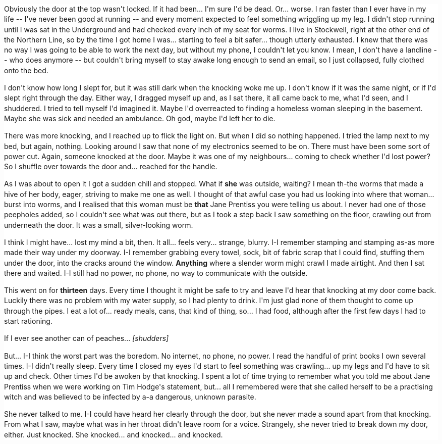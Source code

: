 Obviously the door at the top wasn't locked. If it had been... I'm sure I'd be dead. Or... worse. I ran faster than I ever have in my life -- I've never been good at running -- and every moment expected to feel something wriggling up my leg. I didn't stop running until I was sat in the Underground and had checked every inch of my seat for worms. I live in Stockwell, right at the other end of the Northern Line, so by the time I got home I was... starting to feel a bit safer... though utterly exhausted. I knew that there was no way I was going to be able to work the next day, but without my phone, I couldn't let you know. I mean, I don't have a landline -- who does anymore -- but couldn't bring myself to stay awake long enough to send an email, so I just collapsed, fully clothed onto the bed.

I don't know how long I slept for, but it was still dark when the knocking woke me up. I don't know if it was the same night, or if I'd slept right through the day. Either way, I dragged myself up and, as I sat there, it all came back to me, what I'd seen, and I shuddered. I tried to tell myself I'd imagined it. Maybe I'd overreacted to finding a homeless woman sleeping in the basement. Maybe she was sick and needed an ambulance. Oh god, maybe I'd left her to die.

There was more knocking, and I reached up to flick the light on. But when I did so nothing happened. I tried the lamp next to my bed, but again, nothing. Looking around I saw that none of my electronics seemed to be on. There must have been some sort of power cut. Again, someone knocked at the door. Maybe it was one of my neighbours... coming to check whether I'd lost power? So I shuffle over towards the door and... reached for the handle.

As I was about to open it I got a sudden chill and stopped. What if __she__ was outside, waiting? I mean th-the worms that made a hive of her body, eager, striving to make me one as well. I thought of that awful case you had us looking into where that woman... burst into worms, and I realised that this woman must be __that__ Jane Prentiss you were telling us about. I never had one of those peepholes added, so I couldn't see what was out there, but as I took a step back I saw something on the floor, crawling out from underneath the door. It was a small, silver-looking worm.

I think I might have... lost my mind a bit, then. It all... feels very... strange, blurry. I-I remember stamping and stamping as-as more made their way under my doorway. I-I remember grabbing every towel, sock, bit of fabric scrap that I could find, stuffing them under the door, into the cracks around the window. __Anything__ where a slender worm might crawl I made airtight. And then I sat there and waited. I-I still had no power, no phone, no way to communicate with the outside.

This went on for __thirteen__ days. Every time I thought it might be safe to try and leave I'd hear that knocking at my door come back. Luckily there was no problem with my water supply, so I had plenty to drink. I'm just glad none of them thought to come up through the pipes. I eat a lot of... ready meals, cans, that kind of thing, so... I had food, although after the first few days I had to start rationing.

If I ever see another can of peaches... _[shudders]_

But... I-I think the worst part was the boredom. No internet, no phone, no power. I read the handful of print books I own several times. I-I didn't really sleep. Every time I closed my eyes I'd start to feel something was crawling... up my legs and I'd have to sit up and check. Other times I'd be awoken by that knocking. I spent a lot of time trying to remember what you told me about Jane Prentiss when we were working on Tim Hodge's statement, but... all I remembered were that she called herself to be a practising witch and was believed to be infected by a-a dangerous, unknown parasite.

She never talked to me. I-I could have heard her clearly through the door, but she never made a sound apart from that knocking. From what I saw, maybe what was in her throat didn't leave room for a voice. Strangely, she never tried to break down my door, either. Just knocked. She knocked... and knocked... and knocked.
